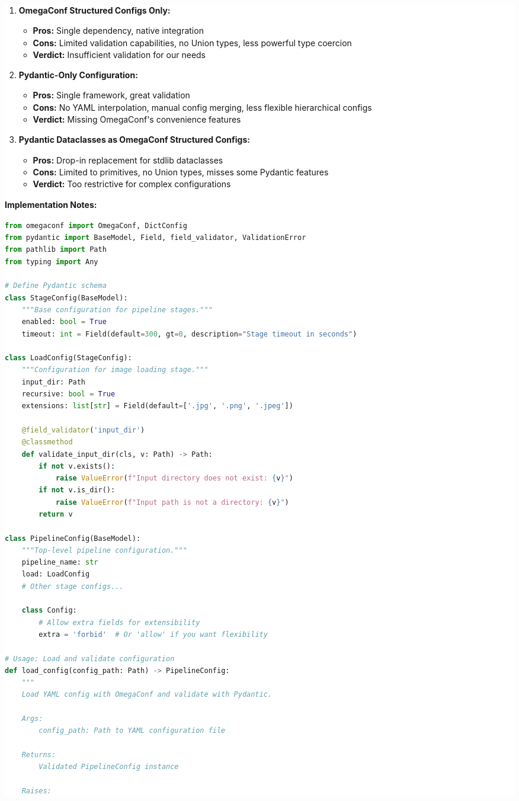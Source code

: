 1. **OmegaConf Structured Configs Only:**
   - **Pros:** Single dependency, native integration
   - **Cons:** Limited validation capabilities, no Union types, less powerful type coercion
   - **Verdict:** Insufficient validation for our needs

2. **Pydantic-Only Configuration:**
   - **Pros:** Single framework, great validation
   - **Cons:** No YAML interpolation, manual config merging, less flexible hierarchical configs
   - **Verdict:** Missing OmegaConf's convenience features

3. **Pydantic Dataclasses as OmegaConf Structured Configs:**
   - **Pros:** Drop-in replacement for stdlib dataclasses
   - **Cons:** Limited to primitives, no Union types, misses some Pydantic features
   - **Verdict:** Too restrictive for complex configurations

**Implementation Notes:**

```python
from omegaconf import OmegaConf, DictConfig
from pydantic import BaseModel, Field, field_validator, ValidationError
from pathlib import Path
from typing import Any

# Define Pydantic schema
class StageConfig(BaseModel):
    """Base configuration for pipeline stages."""
    enabled: bool = True
    timeout: int = Field(default=300, gt=0, description="Stage timeout in seconds")

class LoadConfig(StageConfig):
    """Configuration for image loading stage."""
    input_dir: Path
    recursive: bool = True
    extensions: list[str] = Field(default=['.jpg', '.png', '.jpeg'])

    @field_validator('input_dir')
    @classmethod
    def validate_input_dir(cls, v: Path) -> Path:
        if not v.exists():
            raise ValueError(f"Input directory does not exist: {v}")
        if not v.is_dir():
            raise ValueError(f"Input path is not a directory: {v}")
        return v

class PipelineConfig(BaseModel):
    """Top-level pipeline configuration."""
    pipeline_name: str
    load: LoadConfig
    # Other stage configs...

    class Config:
        # Allow extra fields for extensibility
        extra = 'forbid'  # Or 'allow' if you want flexibility

# Usage: Load and validate configuration
def load_config(config_path: Path) -> PipelineConfig:
    """
    Load YAML config with OmegaConf and validate with Pydantic.

    Args:
        config_path: Path to YAML configuration file

    Returns:
        Validated PipelineConfig instance

    Raises:
```